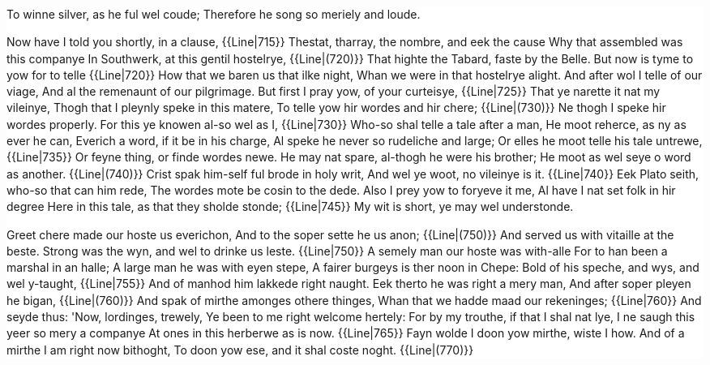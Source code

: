 To winne silver, as he ful wel coude;
Therefore he song so meriely and loude.

  Now have I told you shortly, in a clause, {{Line|715}}
Thestat, tharray, the nombre, and eek the cause
Why that assembled was this companye
In Southwerk, at this gentil hostelrye, {{Line|(720)}}
That highte the Tabard, faste by the Belle.
But now is tyme to yow for to telle {{Line|720}}
How that we baren us that ilke night,
Whan we were in that hostelrye alight.
And after wol I telle of our viage,
And al the remenaunt of our pilgrimage.
But first I pray yow, of your curteisye, {{Line|725}}
That ye narette it nat my vileinye,
Thogh that I pleynly speke in this matere,
To telle yow hir wordes and hir chere; {{Line|(730)}}
Ne thogh I speke hir wordes properly.
For this ye knowen al-so wel as I, {{Line|730}}
Who-so shal telle a tale after a man,
He moot reherce, as ny as ever he can,
Everich a word, if it be in his charge,
Al speke he never so rudeliche and large;
Or elles he moot telle his tale untrewe, {{Line|735}}
Or feyne thing, or finde wordes newe.
He may nat spare, al-thogh he were his brother;
He moot as wel seye o word as another. {{Line|(740)}}
Crist spak him-self ful brode in holy writ,
And wel ye woot, no vileinye is it. {{Line|740}}
Eek Plato seith, who-so that can him rede,
The wordes mote be cosin to the dede.
Also I prey yow to foryeve it me,
Al have I nat set folk in hir degree
Here in this tale, as that they sholde stonde; {{Line|745}}
My wit is short, ye may wel understonde.

  Greet chere made our hoste us everichon,
And to the soper sette he us anon; {{Line|(750)}}
And served us with vitaille at the beste.
Strong was the wyn, and wel to drinke us leste. {{Line|750}}
A semely man our hoste was with-alle
For to han been a marshal in an halle;
A large man he was with eyen stepe,
A fairer burgeys is ther noon in Chepe:
Bold of his speche, and wys, and wel y-taught, {{Line|755}}
And of manhod him lakkede right naught.
Eek therto he was right a mery man,
And after soper pleyen he bigan, {{Line|(760)}}
And spak of mirthe amonges othere thinges,
Whan that we hadde maad our rekeninges; {{Line|760}}
And seyde thus: 'Now, lordinges, trewely,
Ye been to me right welcome hertely:
For by my trouthe, if that I shal nat lye,
I ne saugh this yeer so mery a companye
At ones in this herberwe as is now. {{Line|765}}
Fayn wolde I doon yow mirthe, wiste I how.
And of a mirthe I am right now bithoght,
To doon yow ese, and it shal coste noght. {{Line|(770)}}
